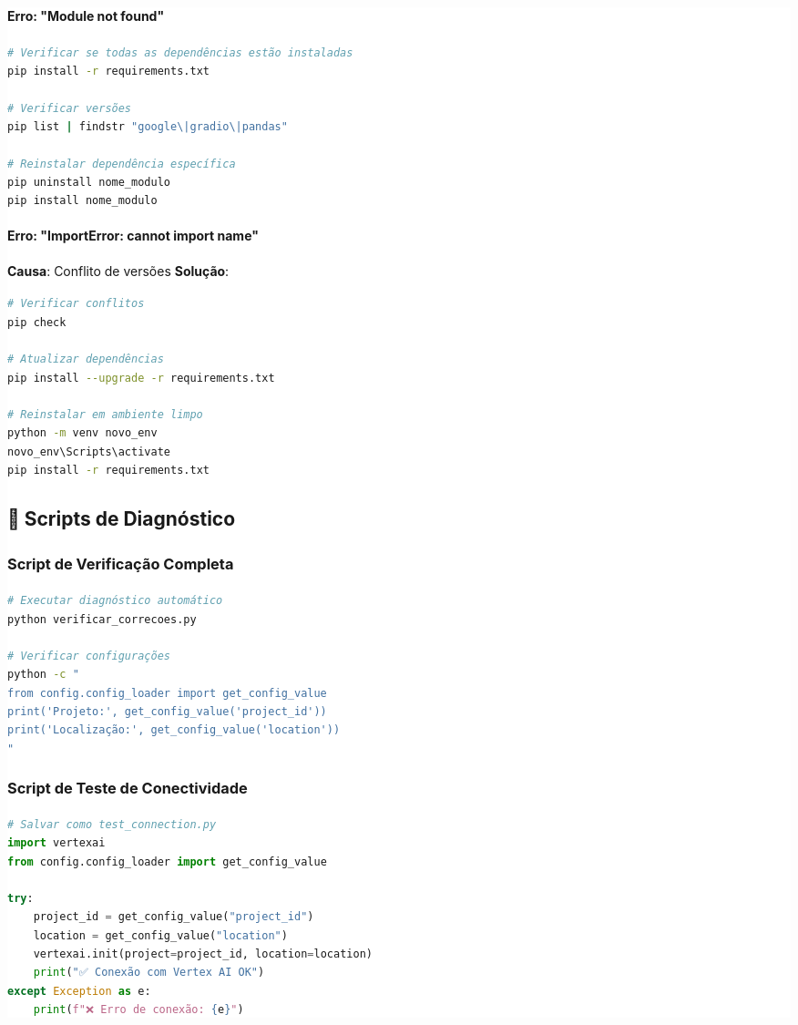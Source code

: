 #### Erro: "Module not found"
```bash
# Verificar se todas as dependências estão instaladas
pip install -r requirements.txt

# Verificar versões
pip list | findstr "google\|gradio\|pandas"

# Reinstalar dependência específica
pip uninstall nome_modulo
pip install nome_modulo
```

#### Erro: "ImportError: cannot import name"
**Causa**: Conflito de versões
**Solução**:
```bash
# Verificar conflitos
pip check

# Atualizar dependências
pip install --upgrade -r requirements.txt

# Reinstalar em ambiente limpo
python -m venv novo_env
novo_env\Scripts\activate
pip install -r requirements.txt
```

## 🔧 Scripts de Diagnóstico

### Script de Verificação Completa
```bash
# Executar diagnóstico automático
python verificar_correcoes.py

# Verificar configurações
python -c "
from config.config_loader import get_config_value
print('Projeto:', get_config_value('project_id'))
print('Localização:', get_config_value('location'))
"
```

### Script de Teste de Conectividade
```python
# Salvar como test_connection.py
import vertexai
from config.config_loader import get_config_value

try:
    project_id = get_config_value("project_id")
    location = get_config_value("location")
    vertexai.init(project=project_id, location=location)
    print("✅ Conexão com Vertex AI OK")
except Exception as e:
    print(f"❌ Erro de conexão: {e}")
```
